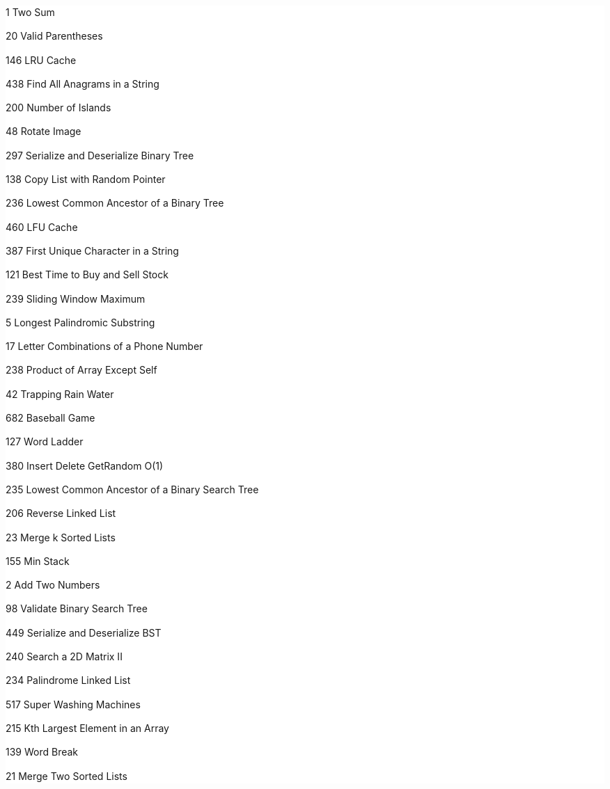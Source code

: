 1 Two Sum

20 Valid Parentheses

146 LRU Cache

438 Find All Anagrams in a String

200 Number of Islands

48 Rotate Image

297 Serialize and Deserialize Binary Tree

138 Copy List with Random Pointer

236 Lowest Common Ancestor of a Binary Tree

460 LFU Cache

387 First Unique Character in a String

121 Best Time to Buy and Sell Stock

239 Sliding Window Maximum

5 Longest Palindromic Substring

17 Letter Combinations of a Phone Number

238 Product of Array Except Self

42 Trapping Rain Water

682 Baseball Game

127 Word Ladder

380 Insert Delete GetRandom O(1)

235 Lowest Common Ancestor of a Binary Search Tree

206 Reverse Linked List

23 Merge k Sorted Lists

155 Min Stack

2 Add Two Numbers

98 Validate Binary Search Tree

449 Serialize and Deserialize BST

240 Search a 2D Matrix II

234 Palindrome Linked List

517 Super Washing Machines

215 Kth Largest Element in an Array

139 Word Break

21 Merge Two Sorted Lists
